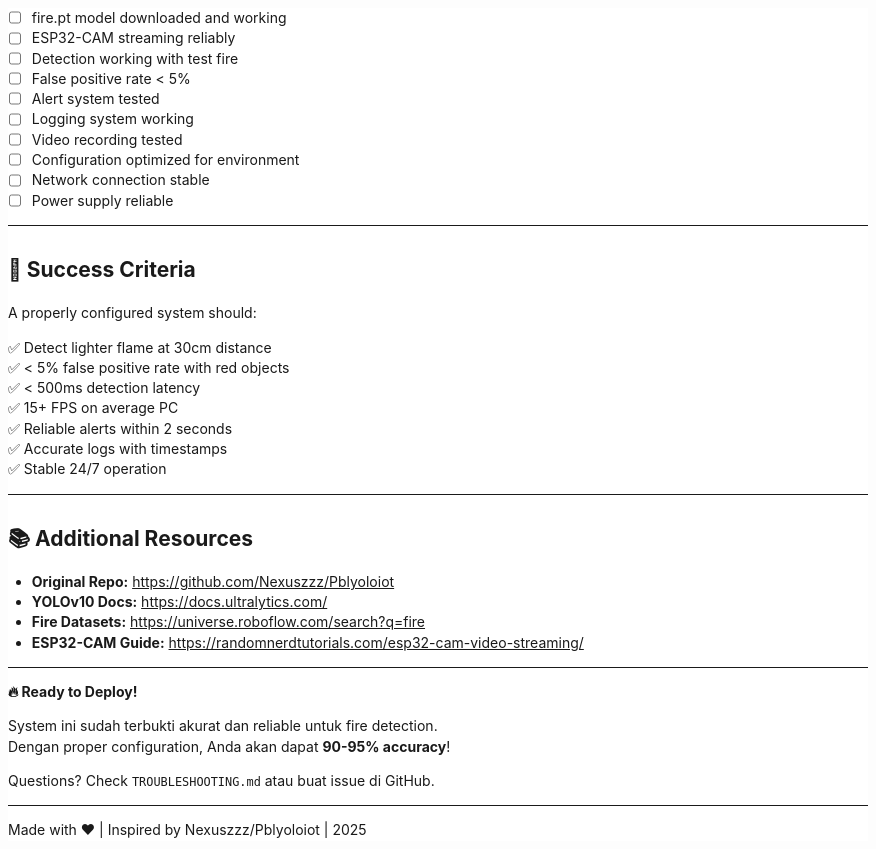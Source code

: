 - [ ] fire.pt model downloaded and working
- [ ] ESP32-CAM streaming reliably
- [ ] Detection working with test fire
- [ ] False positive rate < 5%
- [ ] Alert system tested
- [ ] Logging system working
- [ ] Video recording tested
- [ ] Configuration optimized for environment
- [ ] Network connection stable
- [ ] Power supply reliable

---

## 🌟 Success Criteria

A properly configured system should:

✅ Detect lighter flame at 30cm distance  
✅ < 5% false positive rate with red objects  
✅ < 500ms detection latency  
✅ 15+ FPS on average PC  
✅ Reliable alerts within 2 seconds  
✅ Accurate logs with timestamps  
✅ Stable 24/7 operation  

---

## 📚 Additional Resources

- **Original Repo:** https://github.com/Nexuszzz/Pblyoloiot
- **YOLOv10 Docs:** https://docs.ultralytics.com/
- **Fire Datasets:** https://universe.roboflow.com/search?q=fire
- **ESP32-CAM Guide:** https://randomnerdtutorials.com/esp32-cam-video-streaming/

---

**🔥 Ready to Deploy!**

System ini sudah terbukti akurat dan reliable untuk fire detection.  
Dengan proper configuration, Anda akan dapat **90-95% accuracy**!

Questions? Check `TROUBLESHOOTING.md` atau buat issue di GitHub.

---

Made with ❤️ | Inspired by Nexuszzz/Pblyoloiot | 2025
